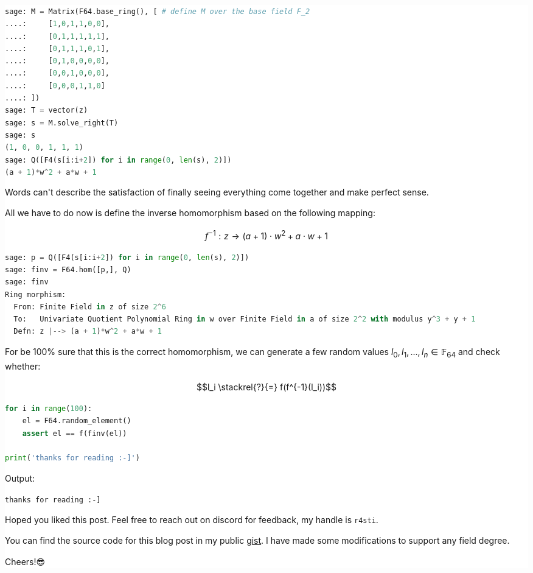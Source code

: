 ```python
sage: M = Matrix(F64.base_ring(), [ # define M over the base field F_2
....:     [1,0,1,1,0,0],
....:     [0,1,1,1,1,1],
....:     [0,1,1,1,0,1],
....:     [0,1,0,0,0,0],
....:     [0,0,1,0,0,0],
....:     [0,0,0,1,1,0]
....: ])
sage: T = vector(z)
sage: s = M.solve_right(T)
sage: s
(1, 0, 0, 1, 1, 1)
sage: Q([F4(s[i:i+2]) for i in range(0, len(s), 2)])
(a + 1)*w^2 + a*w + 1
```

Words can't describe the satisfaction of finally seeing everything come together and make perfect sense.

All we have to do now is define the inverse homomorphism based on the following mapping:

$$f^{-1}: z \rightarrow (a + 1) \cdot w^2 + a \cdot w + 1$$

```python
sage: p = Q([F4(s[i:i+2]) for i in range(0, len(s), 2)])
sage: finv = F64.hom([p,], Q)
sage: finv
Ring morphism:
  From: Finite Field in z of size 2^6
  To:   Univariate Quotient Polynomial Ring in w over Finite Field in a of size 2^2 with modulus y^3 + y + 1
  Defn: z |--> (a + 1)*w^2 + a*w + 1
```

For be 100% sure that this is the correct homomorphism, we can generate a few random values $l_0, l_1, ..., l_n \in \mathbb{F}_{64}$ and check whether:

$$l_i \stackrel{?}{=} f(f^{-1}(l_i))$$

```python
for i in range(100):
    el = F64.random_element()
    assert el == f(finv(el))
    
print('thanks for reading :-]')
```

Output:

```
thanks for reading :-]
```

Hoped you liked this post. Feel free to reach out on discord for feedback, my handle is `r4sti`.

You can find the source code for this blog post in my public [gist](https://gist.github.com/rasti37/dd27eae9c66bf7d255fe98f59e9c0e7a). I have made some modifications to support any field degree.

Cheers!😎